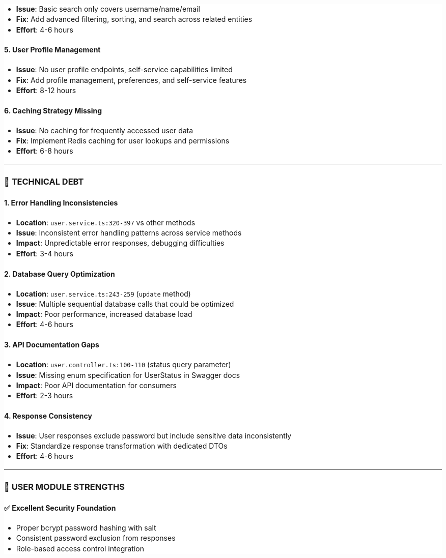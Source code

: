 - **Issue**: Basic search only covers username/name/email
- **Fix**: Add advanced filtering, sorting, and search across related entities
- **Effort**: 4-6 hours

#### **5. User Profile Management**

- **Issue**: No user profile endpoints, self-service capabilities limited
- **Fix**: Add profile management, preferences, and self-service features
- **Effort**: 8-12 hours

#### **6. Caching Strategy Missing**

- **Issue**: No caching for frequently accessed user data
- **Fix**: Implement Redis caching for user lookups and permissions
- **Effort**: 6-8 hours

---

### 🧪 **TECHNICAL DEBT**

#### **1. Error Handling Inconsistencies**

- **Location**: `user.service.ts:320-397` vs other methods
- **Issue**: Inconsistent error handling patterns across service methods
- **Impact**: Unpredictable error responses, debugging difficulties
- **Effort**: 3-4 hours

#### **2. Database Query Optimization**

- **Location**: `user.service.ts:243-259` (`update` method)
- **Issue**: Multiple sequential database calls that could be optimized
- **Impact**: Poor performance, increased database load
- **Effort**: 4-6 hours

#### **3. API Documentation Gaps**

- **Location**: `user.controller.ts:100-110` (status query parameter)
- **Issue**: Missing enum specification for UserStatus in Swagger docs
- **Impact**: Poor API documentation for consumers
- **Effort**: 2-3 hours

#### **4. Response Consistency**

- **Issue**: User responses exclude password but include sensitive data inconsistently
- **Fix**: Standardize response transformation with dedicated DTOs
- **Effort**: 4-6 hours

---

### 🎯 **USER MODULE STRENGTHS**

#### **✅ Excellent Security Foundation**

- Proper bcrypt password hashing with salt
- Consistent password exclusion from responses
- Role-based access control integration
